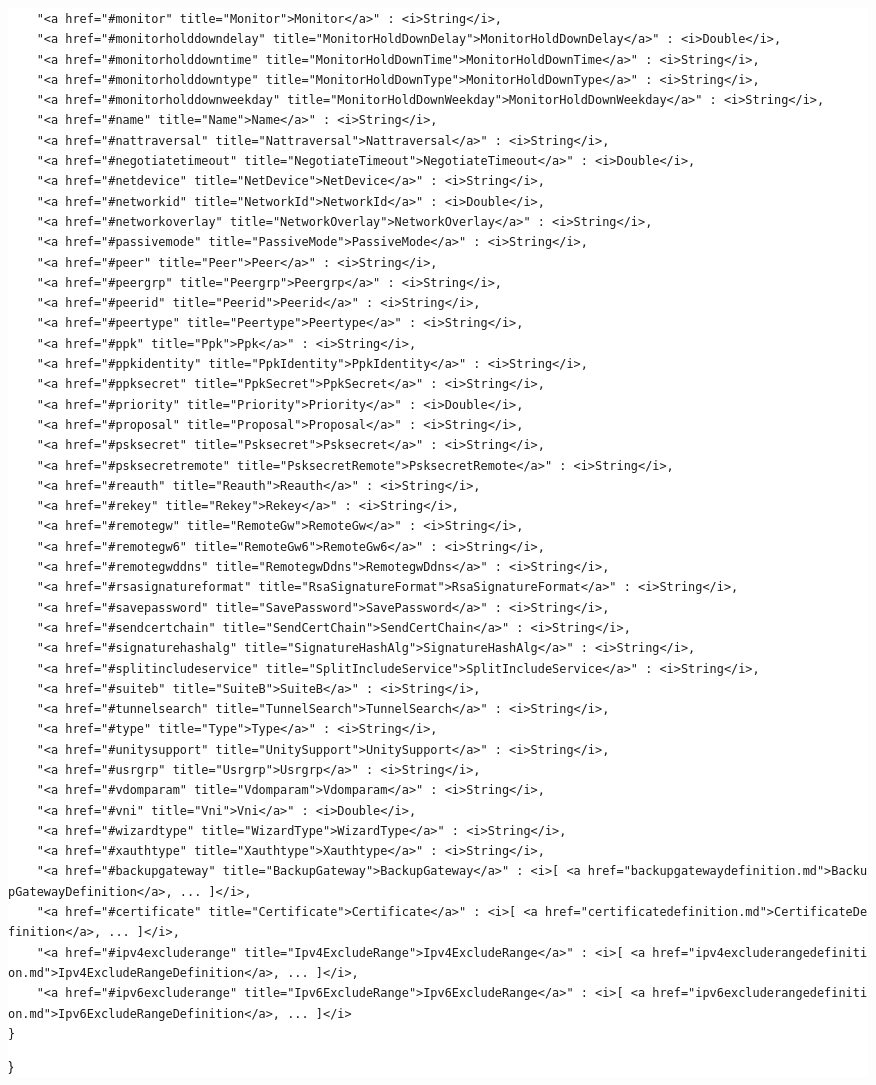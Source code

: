         "<a href="#monitor" title="Monitor">Monitor</a>" : <i>String</i>,
        "<a href="#monitorholddowndelay" title="MonitorHoldDownDelay">MonitorHoldDownDelay</a>" : <i>Double</i>,
        "<a href="#monitorholddowntime" title="MonitorHoldDownTime">MonitorHoldDownTime</a>" : <i>String</i>,
        "<a href="#monitorholddowntype" title="MonitorHoldDownType">MonitorHoldDownType</a>" : <i>String</i>,
        "<a href="#monitorholddownweekday" title="MonitorHoldDownWeekday">MonitorHoldDownWeekday</a>" : <i>String</i>,
        "<a href="#name" title="Name">Name</a>" : <i>String</i>,
        "<a href="#nattraversal" title="Nattraversal">Nattraversal</a>" : <i>String</i>,
        "<a href="#negotiatetimeout" title="NegotiateTimeout">NegotiateTimeout</a>" : <i>Double</i>,
        "<a href="#netdevice" title="NetDevice">NetDevice</a>" : <i>String</i>,
        "<a href="#networkid" title="NetworkId">NetworkId</a>" : <i>Double</i>,
        "<a href="#networkoverlay" title="NetworkOverlay">NetworkOverlay</a>" : <i>String</i>,
        "<a href="#passivemode" title="PassiveMode">PassiveMode</a>" : <i>String</i>,
        "<a href="#peer" title="Peer">Peer</a>" : <i>String</i>,
        "<a href="#peergrp" title="Peergrp">Peergrp</a>" : <i>String</i>,
        "<a href="#peerid" title="Peerid">Peerid</a>" : <i>String</i>,
        "<a href="#peertype" title="Peertype">Peertype</a>" : <i>String</i>,
        "<a href="#ppk" title="Ppk">Ppk</a>" : <i>String</i>,
        "<a href="#ppkidentity" title="PpkIdentity">PpkIdentity</a>" : <i>String</i>,
        "<a href="#ppksecret" title="PpkSecret">PpkSecret</a>" : <i>String</i>,
        "<a href="#priority" title="Priority">Priority</a>" : <i>Double</i>,
        "<a href="#proposal" title="Proposal">Proposal</a>" : <i>String</i>,
        "<a href="#psksecret" title="Psksecret">Psksecret</a>" : <i>String</i>,
        "<a href="#psksecretremote" title="PsksecretRemote">PsksecretRemote</a>" : <i>String</i>,
        "<a href="#reauth" title="Reauth">Reauth</a>" : <i>String</i>,
        "<a href="#rekey" title="Rekey">Rekey</a>" : <i>String</i>,
        "<a href="#remotegw" title="RemoteGw">RemoteGw</a>" : <i>String</i>,
        "<a href="#remotegw6" title="RemoteGw6">RemoteGw6</a>" : <i>String</i>,
        "<a href="#remotegwddns" title="RemotegwDdns">RemotegwDdns</a>" : <i>String</i>,
        "<a href="#rsasignatureformat" title="RsaSignatureFormat">RsaSignatureFormat</a>" : <i>String</i>,
        "<a href="#savepassword" title="SavePassword">SavePassword</a>" : <i>String</i>,
        "<a href="#sendcertchain" title="SendCertChain">SendCertChain</a>" : <i>String</i>,
        "<a href="#signaturehashalg" title="SignatureHashAlg">SignatureHashAlg</a>" : <i>String</i>,
        "<a href="#splitincludeservice" title="SplitIncludeService">SplitIncludeService</a>" : <i>String</i>,
        "<a href="#suiteb" title="SuiteB">SuiteB</a>" : <i>String</i>,
        "<a href="#tunnelsearch" title="TunnelSearch">TunnelSearch</a>" : <i>String</i>,
        "<a href="#type" title="Type">Type</a>" : <i>String</i>,
        "<a href="#unitysupport" title="UnitySupport">UnitySupport</a>" : <i>String</i>,
        "<a href="#usrgrp" title="Usrgrp">Usrgrp</a>" : <i>String</i>,
        "<a href="#vdomparam" title="Vdomparam">Vdomparam</a>" : <i>String</i>,
        "<a href="#vni" title="Vni">Vni</a>" : <i>Double</i>,
        "<a href="#wizardtype" title="WizardType">WizardType</a>" : <i>String</i>,
        "<a href="#xauthtype" title="Xauthtype">Xauthtype</a>" : <i>String</i>,
        "<a href="#backupgateway" title="BackupGateway">BackupGateway</a>" : <i>[ <a href="backupgatewaydefinition.md">BackupGatewayDefinition</a>, ... ]</i>,
        "<a href="#certificate" title="Certificate">Certificate</a>" : <i>[ <a href="certificatedefinition.md">CertificateDefinition</a>, ... ]</i>,
        "<a href="#ipv4excluderange" title="Ipv4ExcludeRange">Ipv4ExcludeRange</a>" : <i>[ <a href="ipv4excluderangedefinition.md">Ipv4ExcludeRangeDefinition</a>, ... ]</i>,
        "<a href="#ipv6excluderange" title="Ipv6ExcludeRange">Ipv6ExcludeRange</a>" : <i>[ <a href="ipv6excluderangedefinition.md">Ipv6ExcludeRangeDefinition</a>, ... ]</i>
    }
}
</pre>

